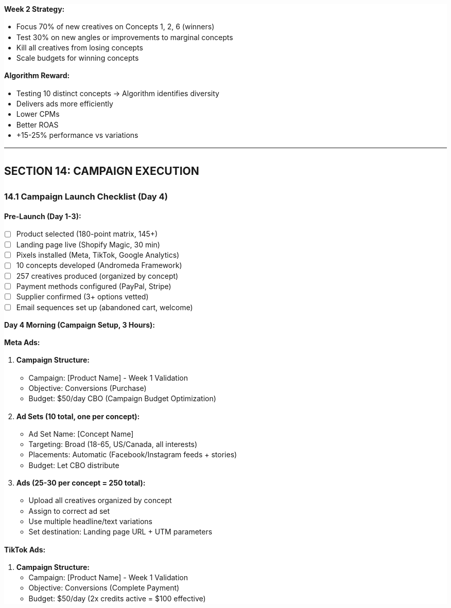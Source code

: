 **Week 2 Strategy:**
- Focus 70% of new creatives on Concepts 1, 2, 6 (winners)
- Test 30% on new angles or improvements to marginal concepts
- Kill all creatives from losing concepts
- Scale budgets for winning concepts

**Algorithm Reward:**
- Testing 10 distinct concepts → Algorithm identifies diversity
- Delivers ads more efficiently
- Lower CPMs
- Better ROAS
- +15-25% performance vs variations

---

## SECTION 14: CAMPAIGN EXECUTION

### 14.1 Campaign Launch Checklist (Day 4)

**Pre-Launch (Day 1-3):**
- ☐ Product selected (180-point matrix, 145+)
- ☐ Landing page live (Shopify Magic, 30 min)
- ☐ Pixels installed (Meta, TikTok, Google Analytics)
- ☐ 10 concepts developed (Andromeda Framework)
- ☐ 257 creatives produced (organized by concept)
- ☐ Payment methods configured (PayPal, Stripe)
- ☐ Supplier confirmed (3+ options vetted)
- ☐ Email sequences set up (abandoned cart, welcome)

**Day 4 Morning (Campaign Setup, 3 Hours):**

**Meta Ads:**
1. **Campaign Structure:**
   - Campaign: [Product Name] - Week 1 Validation
   - Objective: Conversions (Purchase)
   - Budget: $50/day CBO (Campaign Budget Optimization)

2. **Ad Sets (10 total, one per concept):**
   - Ad Set Name: [Concept Name]
   - Targeting: Broad (18-65, US/Canada, all interests)
   - Placements: Automatic (Facebook/Instagram feeds + stories)
   - Budget: Let CBO distribute

3. **Ads (25-30 per concept = 250 total):**
   - Upload all creatives organized by concept
   - Assign to correct ad set
   - Use multiple headline/text variations
   - Set destination: Landing page URL + UTM parameters

**TikTok Ads:**
1. **Campaign Structure:**
   - Campaign: [Product Name] - Week 1 Validation
   - Objective: Conversions (Complete Payment)
   - Budget: $50/day (2x credits active = $100 effective)
